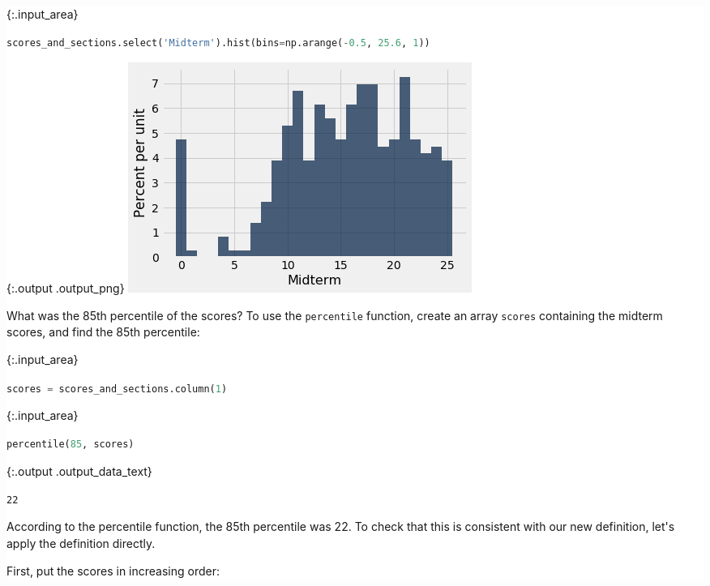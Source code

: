 




{:.input_area}
```python
scores_and_sections.select('Midterm').hist(bins=np.arange(-0.5, 25.6, 1))
```



{:.output .output_png}
![png](../../../images/chapters/13/1/Percentiles_12_0.png)



What was the 85th percentile of the scores? To use the `percentile` function, create an array `scores` containing the midterm scores, and find the 85th percentile:



{:.input_area}
```python
scores = scores_and_sections.column(1)
```




{:.input_area}
```python
percentile(85, scores)
```





{:.output .output_data_text}
```
22
```



According to the percentile function, the 85th percentile was 22. To check that this is consistent with our new definition, let's apply the definition directly.

First, put the scores in increasing order:
